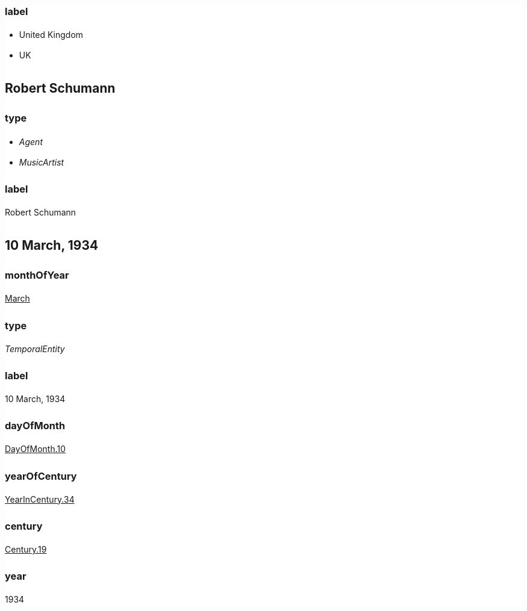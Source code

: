 ### label

 - United Kingdom

 - UK

## Robert Schumann

### type

 - *Agent*

 - *MusicArtist*

### label


Robert Schumann

## 10 March, 1934

### monthOfYear


[March](#March)

### type


*TemporalEntity*

### label


10 March, 1934

### dayOfMonth


[DayOfMonth.10](#DayOfMonth.10)

### yearOfCentury


[YearInCentury.34](#YearInCentury.34)

### century


[Century.19](#Century.19)

### year


1934

